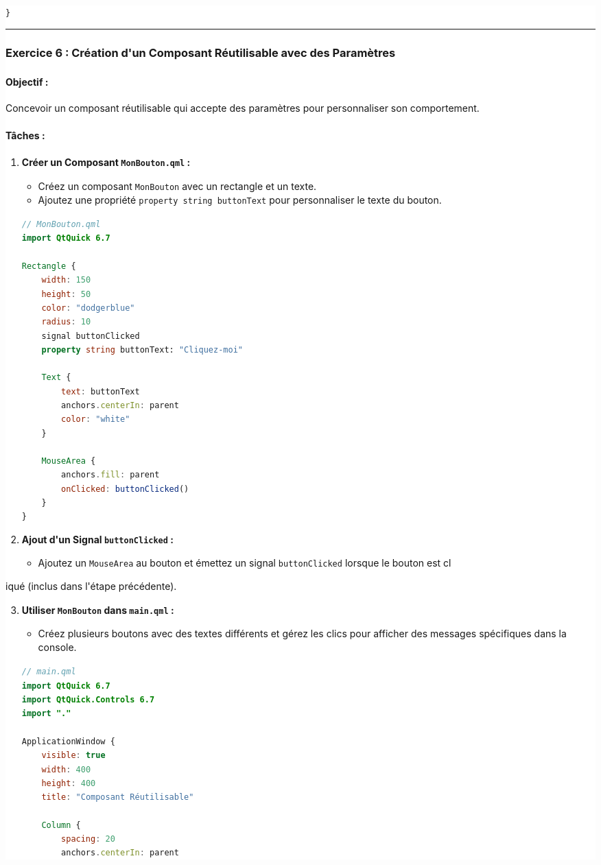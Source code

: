    ```qml
   }
   ```

---

### **Exercice 6 : Création d'un Composant Réutilisable avec des Paramètres**

#### **Objectif :**
Concevoir un composant réutilisable qui accepte des paramètres pour personnaliser son comportement.

#### **Tâches :**

1. **Créer un Composant `MonBouton.qml` :**
   - Créez un composant `MonBouton` avec un rectangle et un texte.
   - Ajoutez une propriété `property string buttonText` pour personnaliser le texte du bouton.

   ```qml
   // MonBouton.qml
   import QtQuick 6.7

   Rectangle {
       width: 150
       height: 50
       color: "dodgerblue"
       radius: 10
       signal buttonClicked
       property string buttonText: "Cliquez-moi"

       Text {
           text: buttonText
           anchors.centerIn: parent
           color: "white"
       }

       MouseArea {
           anchors.fill: parent
           onClicked: buttonClicked()
       }
   }
   ```

2. **Ajout d'un Signal `buttonClicked` :**
   - Ajoutez un `MouseArea` au bouton et émettez un signal `buttonClicked` lorsque le bouton est cl

iqué (inclus dans l'étape précédente).

3. **Utiliser `MonBouton` dans `main.qml` :**
   - Créez plusieurs boutons avec des textes différents et gérez les clics pour afficher des messages spécifiques dans la console.

   ```qml
   // main.qml
   import QtQuick 6.7
   import QtQuick.Controls 6.7
   import "."

   ApplicationWindow {
       visible: true
       width: 400
       height: 400
       title: "Composant Réutilisable"

       Column {
           spacing: 20
           anchors.centerIn: parent
   ```